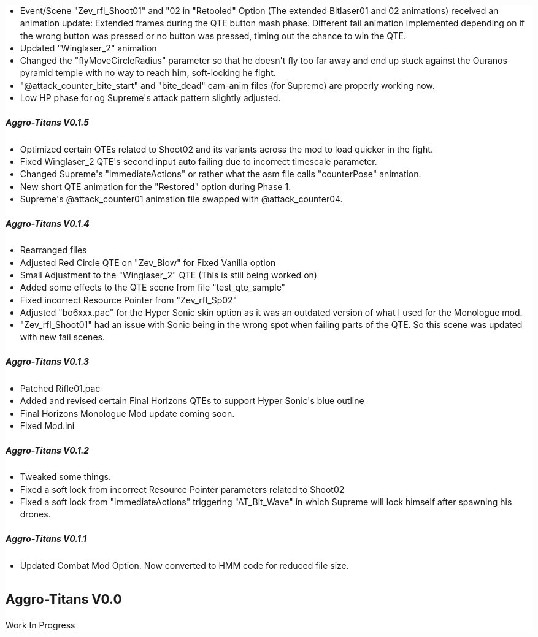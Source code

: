 * Event/Scene "Zev\_rfl\_Shoot01" and "02 in "Retooled" Option (The extended Bitlaser01 and 02 animations) received an animation update: Extended frames during the QTE button mash phase. Different fail animation implemented depending on if the wrong button was pressed or no button was pressed, timing out the chance to win the QTE.
* Updated "Winglaser\_2" animation
* Changed the "flyMoveCircleRadius" parameter so that he doesn't fly too far away and end up stuck against the Ouranos pyramid temple with no way to reach him, soft-locking he fight.
* "@attack\_counter\_bite\_start" and "bite\_dead" cam-anim files (for Supreme) are properly working now.
* Low HP phase for og Supreme's attack pattern slightly adjusted.

##### Aggro-Titans V0.1.5

* Optimized certain QTEs related to Shoot02 and its variants across the mod to load quicker in the fight.
* Fixed Winglaser\_2 QTE's second input auto failing due to incorrect timescale parameter.
* Changed Supreme's "immediateActions" or rather what the asm file calls "counterPose" animation.
* New short QTE animation for the "Restored" option during Phase 1.
* Supreme's @attack\_counter01 animation file swapped with @attack\_counter04.

##### Aggro-Titans V0.1.4

* Rearranged files
* Adjusted Red Circle QTE on "Zev\_Blow" for Fixed Vanilla option
* Small Adjustment to the "Winglaser\_2" QTE (This is still being worked on)
* Added some effects to the QTE scene from file "test\_qte\_sample"
* Fixed incorrect Resource Pointer from "Zev\_rfl\_Sp02"
* Adjusted "bo6xxx.pac" for the Hyper Sonic skin option as it was an outdated version of what I used for the Monologue mod.
* "Zev\_rfl\_Shoot01" had an issue with Sonic being in the wrong spot when failing parts of the QTE. So this scene was updated with new fail scenes.

##### Aggro-Titans V0.1.3

* Patched Rifle01.pac
* Added and revised certain Final Horizons QTEs to support Hyper Sonic's blue outline
* Final Horizons Monologue Mod update coming soon.
* Fixed Mod.ini

##### Aggro-Titans V0.1.2

* Tweaked some things.
* Fixed a soft lock from incorrect Resource Pointer parameters related to Shoot02
* Fixed a soft lock from "immediateActions" triggering "AT\_Bit\_Wave" in which Supreme will lock himself after spawning his drones.

##### Aggro-Titans V0.1.1

* Updated Combat Mod Option. Now converted to HMM code for reduced file size.

## Aggro-Titans V0.0

Work In Progress

